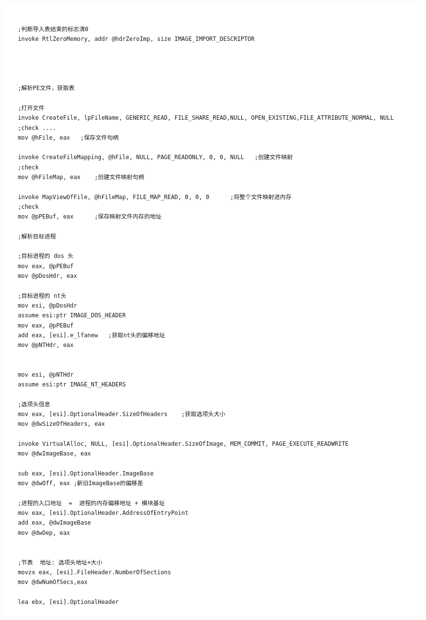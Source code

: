 ``` assembly
    
    
    ;判断导入表结束的标志清0
    invoke RtlZeroMemory, addr @hdrZeroImp, size IMAGE_IMPORT_DESCRIPTOR
    

    
    
    ;解析PE文件，获取表
    
    ;打开文件
    invoke CreateFile, lpFileName, GENERIC_READ, FILE_SHARE_READ,NULL, OPEN_EXISTING,FILE_ATTRIBUTE_NORMAL, NULL
    ;check ....
    mov @hFile, eax   ;保存文件句柄
    
    invoke CreateFileMapping, @hFile, NULL, PAGE_READONLY, 0, 0, NULL   ;创建文件映射
    ;check
    mov @hFileMap, eax    ;创建文件映射句柄
    
    invoke MapViewOfFile, @hFileMap, FILE_MAP_READ, 0, 0, 0      ;将整个文件映射进内存
    ;check 
    mov @pPEBuf, eax      ;保存映射文件内存的地址
    
    ;解析目标进程
    
    ;目标进程的 dos 头
    mov eax, @pPEBuf      
    mov @pDosHdr, eax
    
    ;目标进程的 nt头
    mov esi, @pDosHdr
    assume esi:ptr IMAGE_DOS_HEADER
    mov eax, @pPEBuf
    add eax, [esi].e_lfanew   ;获取nt头的偏移地址
    mov @pNTHdr, eax
    
    
    mov esi, @pNTHdr
    assume esi:ptr IMAGE_NT_HEADERS
    
    ;选项头信息
    mov eax, [esi].OptionalHeader.SizeOfHeaders    ;获取选项头大小
    mov @dwSizeOfHeaders, eax
    
    invoke VirtualAlloc, NULL, [esi].OptionalHeader.SizeOfImage, MEM_COMMIT, PAGE_EXECUTE_READWRITE
    mov @dwImageBase, eax
    
    sub eax, [esi].OptionalHeader.ImageBase
    mov @dwOff, eax ;新旧ImageBase的偏移差
    
    ;进程的入口地址  =  进程的内存偏移地址 + 模块基址
    mov eax, [esi].OptionalHeader.AddressOfEntryPoint
    add eax, @dwImageBase
    mov @dwOep, eax
    
    
    ;节表  地址: 选项头地址+大小
    movzx eax, [esi].FileHeader.NumberOfSections
    mov @dwNumOfSecs,eax
    
    lea ebx, [esi].OptionalHeader
    
```